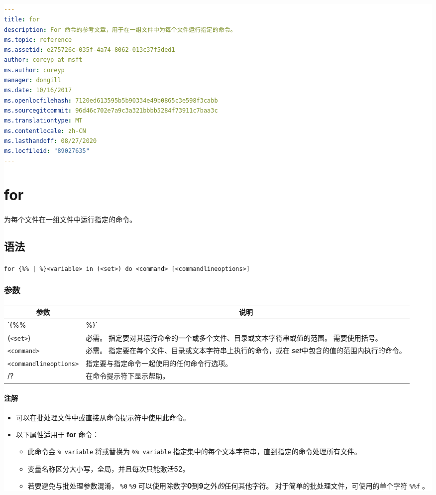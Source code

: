 ```yaml
---
title: for
description: For 命令的参考文章，用于在一组文件中为每个文件运行指定的命令。
ms.topic: reference
ms.assetid: e275726c-035f-4a74-8062-013c37f5ded1
author: coreyp-at-msft
ms.author: coreyp
manager: dongill
ms.date: 10/16/2017
ms.openlocfilehash: 7120ed613595b5b90334e49b0865c3e598f3cabb
ms.sourcegitcommit: 96d46c702e7a9c3a321bbbb5284f73911c7baa3c
ms.translationtype: MT
ms.contentlocale: zh-CN
ms.lasthandoff: 08/27/2020
ms.locfileid: "89027635"
---
```

# <a name="for"></a>for

为每个文件在一组文件中运行指定的命令。

## <a name="syntax"></a>语法

```
for {%% | %}<variable> in (<set>) do <command> [<commandlineoptions>]
```

### <a name="parameters"></a>参数

| 参数 | 说明 |
| --------- | ----------- |
| `{%% | %}<variable>` | 必需。 表示可替换参数。 使用单个百分号 (`%`) 在命令提示符下执行 **for** 命令。 使用双百分号 (`%%`) 在批处理文件中执行 **for** 命令。 变量区分大小写，并且必须使用字母值（如 **% a**、 **% b**或 **% c**）来表示。 |
| (`<set>`) | 必需。 指定要对其运行命令的一个或多个文件、目录或文本字符串或值的范围。 需要使用括号。 |
| `<command>` | 必需。 指定要在每个文件、目录或文本字符串上执行的命令，或在 *set*中包含的值的范围内执行的命令。 |
| `<commandlineoptions>` | 指定要与指定命令一起使用的任何命令行选项。 |
| /? | 在命令提示符下显示帮助。 |

#### <a name="remarks"></a>注解

- 可以在批处理文件中或直接从命令提示符中使用此命令。

- 以下属性适用于 **for** 命令：

  - 此命令会 `% variable` 将或替换为 `%% variable` 指定集中的每个文本字符串，直到指定的命令处理所有文件。

  - 变量名称区分大小写，全局，并且每次只能激活52。

  - 若要避免与批处理参数混淆， `%0` `%9` 可以使用除数字**0**到**9**之外*的*任何其他字符。 对于简单的批处理文件，可使用的单个字符 `%%f` 。
